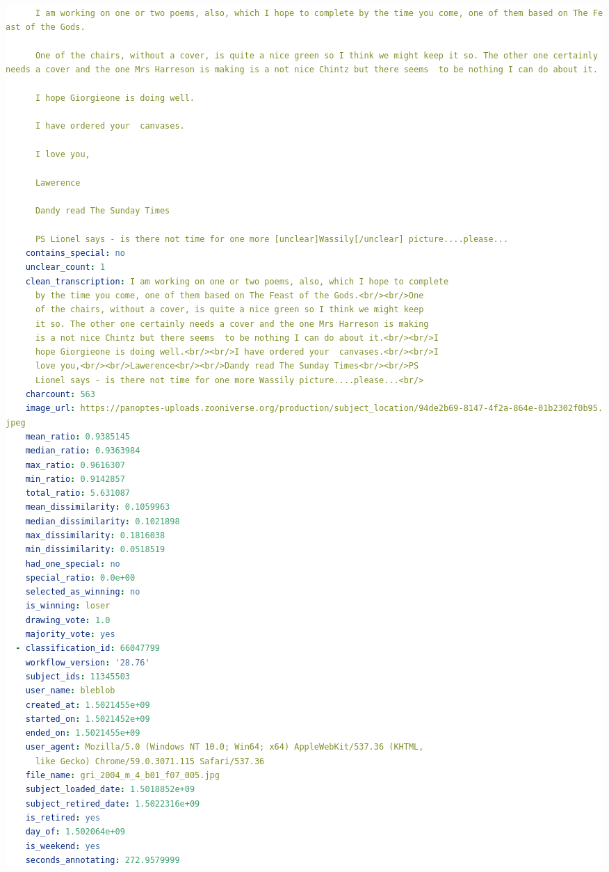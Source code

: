 ```yaml
      I am working on one or two poems, also, which I hope to complete by the time you come, one of them based on The Feast of the Gods.

      One of the chairs, without a cover, is quite a nice green so I think we might keep it so. The other one certainly needs a cover and the one Mrs Harreson is making is a not nice Chintz but there seems  to be nothing I can do about it.

      I hope Giorgieone is doing well.

      I have ordered your  canvases.

      I love you,

      Lawerence

      Dandy read The Sunday Times

      PS Lionel says - is there not time for one more [unclear]Wassily[/unclear] picture....please...
    contains_special: no
    unclear_count: 1
    clean_transcription: I am working on one or two poems, also, which I hope to complete
      by the time you come, one of them based on The Feast of the Gods.<br/><br/>One
      of the chairs, without a cover, is quite a nice green so I think we might keep
      it so. The other one certainly needs a cover and the one Mrs Harreson is making
      is a not nice Chintz but there seems  to be nothing I can do about it.<br/><br/>I
      hope Giorgieone is doing well.<br/><br/>I have ordered your  canvases.<br/><br/>I
      love you,<br/><br/>Lawerence<br/><br/>Dandy read The Sunday Times<br/><br/>PS
      Lionel says - is there not time for one more Wassily picture....please...<br/>
    charcount: 563
    image_url: https://panoptes-uploads.zooniverse.org/production/subject_location/94de2b69-8147-4f2a-864e-01b2302f0b95.jpeg
    mean_ratio: 0.9385145
    median_ratio: 0.9363984
    max_ratio: 0.9616307
    min_ratio: 0.9142857
    total_ratio: 5.631087
    mean_dissimilarity: 0.1059963
    median_dissimilarity: 0.1021898
    max_dissimilarity: 0.1816038
    min_dissimilarity: 0.0518519
    had_one_special: no
    special_ratio: 0.0e+00
    selected_as_winning: no
    is_winning: loser
    drawing_vote: 1.0
    majority_vote: yes
  - classification_id: 66047799
    workflow_version: '28.76'
    subject_ids: 11345503
    user_name: bleblob
    created_at: 1.5021455e+09
    started_on: 1.5021452e+09
    ended_on: 1.5021455e+09
    user_agent: Mozilla/5.0 (Windows NT 10.0; Win64; x64) AppleWebKit/537.36 (KHTML,
      like Gecko) Chrome/59.0.3071.115 Safari/537.36
    file_name: gri_2004_m_4_b01_f07_005.jpg
    subject_loaded_date: 1.5018852e+09
    subject_retired_date: 1.5022316e+09
    is_retired: yes
    day_of: 1.502064e+09
    is_weekend: yes
    seconds_annotating: 272.9579999
```